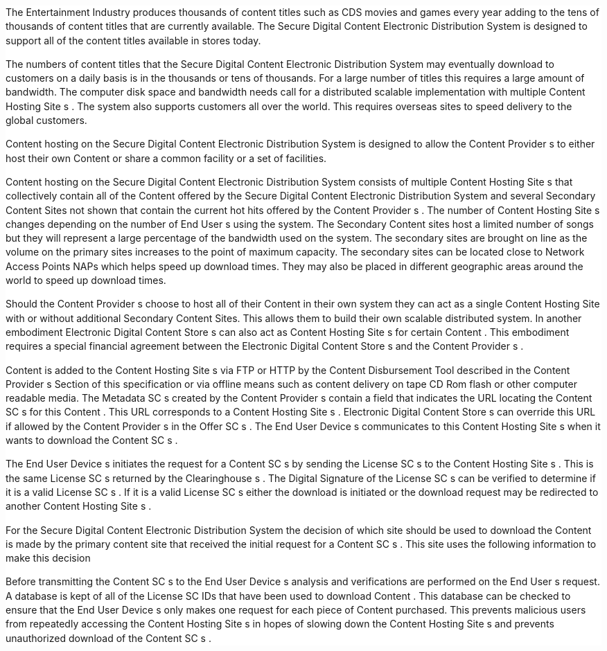 The Entertainment Industry produces thousands of content titles such as CDS movies and games every year adding to the tens of thousands of content titles that are currently available. The Secure Digital Content Electronic Distribution System is designed to support all of the content titles available in stores today.

The numbers of content titles that the Secure Digital Content Electronic Distribution System may eventually download to customers on a daily basis is in the thousands or tens of thousands. For a large number of titles this requires a large amount of bandwidth. The computer disk space and bandwidth needs call for a distributed scalable implementation with multiple Content Hosting Site s . The system also supports customers all over the world. This requires overseas sites to speed delivery to the global customers.

Content hosting on the Secure Digital Content Electronic Distribution System is designed to allow the Content Provider s to either host their own Content or share a common facility or a set of facilities.

Content hosting on the Secure Digital Content Electronic Distribution System consists of multiple Content Hosting Site s that collectively contain all of the Content offered by the Secure Digital Content Electronic Distribution System and several Secondary Content Sites not shown that contain the current hot hits offered by the Content Provider s . The number of Content Hosting Site s changes depending on the number of End User s using the system. The Secondary Content sites host a limited number of songs but they will represent a large percentage of the bandwidth used on the system. The secondary sites are brought on line as the volume on the primary sites increases to the point of maximum capacity. The secondary sites can be located close to Network Access Points NAPs which helps speed up download times. They may also be placed in different geographic areas around the world to speed up download times.

Should the Content Provider s choose to host all of their Content in their own system they can act as a single Content Hosting Site with or without additional Secondary Content Sites. This allows them to build their own scalable distributed system. In another embodiment Electronic Digital Content Store s can also act as Content Hosting Site s for certain Content . This embodiment requires a special financial agreement between the Electronic Digital Content Store s and the Content Provider s .

Content is added to the Content Hosting Site s via FTP or HTTP by the Content Disbursement Tool described in the Content Provider s Section of this specification or via offline means such as content delivery on tape CD Rom flash or other computer readable media. The Metadata SC s created by the Content Provider s contain a field that indicates the URL locating the Content SC s for this Content . This URL corresponds to a Content Hosting Site s . Electronic Digital Content Store s can override this URL if allowed by the Content Provider s in the Offer SC s . The End User Device s communicates to this Content Hosting Site s when it wants to download the Content SC s .

The End User Device s initiates the request for a Content SC s by sending the License SC s to the Content Hosting Site s . This is the same License SC s returned by the Clearinghouse s . The Digital Signature of the License SC s can be verified to determine if it is a valid License SC s . If it is a valid License SC s either the download is initiated or the download request may be redirected to another Content Hosting Site s .

For the Secure Digital Content Electronic Distribution System the decision of which site should be used to download the Content is made by the primary content site that received the initial request for a Content SC s . This site uses the following information to make this decision 

Before transmitting the Content SC s to the End User Device s analysis and verifications are performed on the End User s request. A database is kept of all of the License SC IDs that have been used to download Content . This database can be checked to ensure that the End User Device s only makes one request for each piece of Content purchased. This prevents malicious users from repeatedly accessing the Content Hosting Site s in hopes of slowing down the Content Hosting Site s and prevents unauthorized download of the Content SC s .

